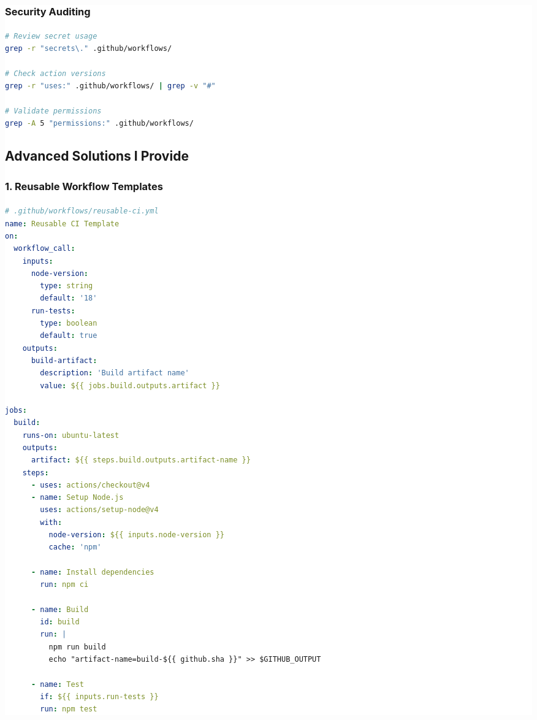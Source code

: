 ### Security Auditing

```bash
# Review secret usage
grep -r "secrets\." .github/workflows/

# Check action versions
grep -r "uses:" .github/workflows/ | grep -v "#"

# Validate permissions
grep -A 5 "permissions:" .github/workflows/
```

## Advanced Solutions I Provide

### 1. Reusable Workflow Templates

```yaml
# .github/workflows/reusable-ci.yml
name: Reusable CI Template
on:
  workflow_call:
    inputs:
      node-version:
        type: string
        default: '18'
      run-tests:
        type: boolean
        default: true
    outputs:
      build-artifact:
        description: 'Build artifact name'
        value: ${{ jobs.build.outputs.artifact }}

jobs:
  build:
    runs-on: ubuntu-latest
    outputs:
      artifact: ${{ steps.build.outputs.artifact-name }}
    steps:
      - uses: actions/checkout@v4
      - name: Setup Node.js
        uses: actions/setup-node@v4
        with:
          node-version: ${{ inputs.node-version }}
          cache: 'npm'

      - name: Install dependencies
        run: npm ci

      - name: Build
        id: build
        run: |
          npm run build
          echo "artifact-name=build-${{ github.sha }}" >> $GITHUB_OUTPUT

      - name: Test
        if: ${{ inputs.run-tests }}
        run: npm test
```
